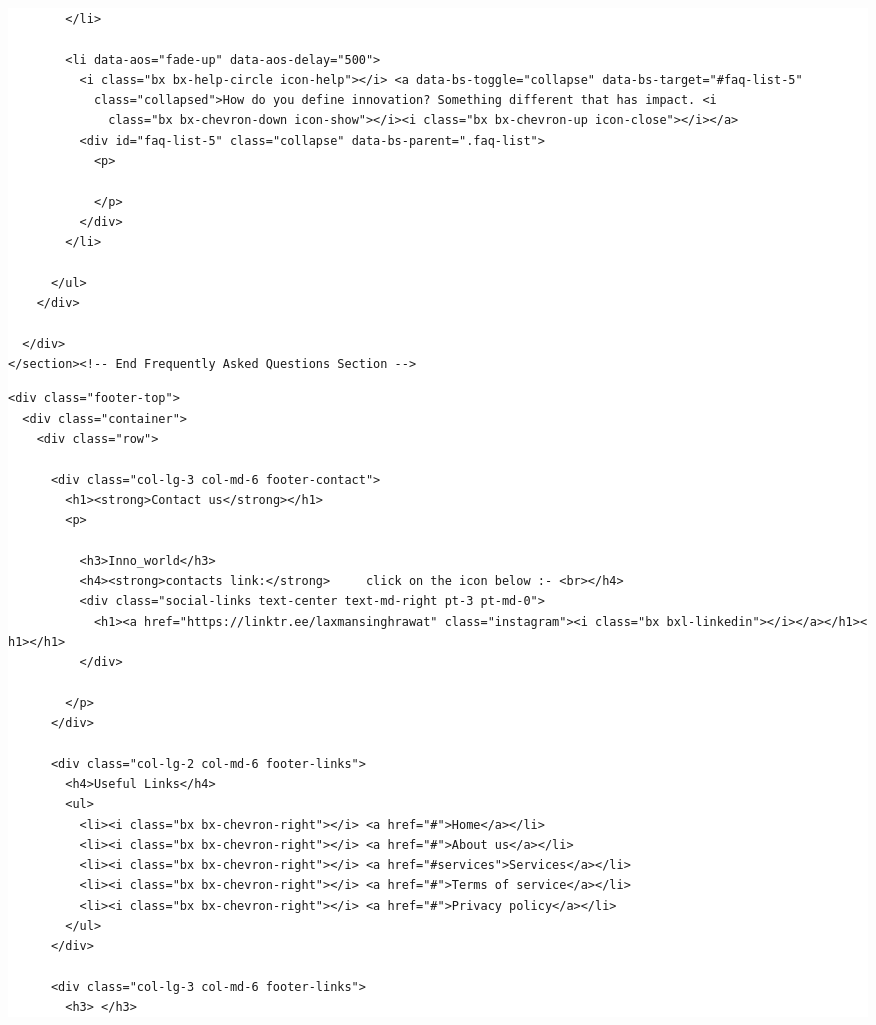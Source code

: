             </li>

            <li data-aos="fade-up" data-aos-delay="500">
              <i class="bx bx-help-circle icon-help"></i> <a data-bs-toggle="collapse" data-bs-target="#faq-list-5"
                class="collapsed">How do you define innovation? Something different that has impact. <i
                  class="bx bx-chevron-down icon-show"></i><i class="bx bx-chevron-up icon-close"></i></a>
              <div id="faq-list-5" class="collapse" data-bs-parent=".faq-list">
                <p>

                </p>
              </div>
            </li>

          </ul>
        </div>

      </div>
    </section><!-- End Frequently Asked Questions Section -->



  </main>

  
  <footer id="footer">

    <div class="footer-top">
      <div class="container">
        <div class="row">

          <div class="col-lg-3 col-md-6 footer-contact">
            <h1><strong>Contact us</strong></h1>
            <p>

              <h3>Inno_world</h3>
              <h4><strong>contacts link:</strong>     click on the icon below :- <br></h4>
              <div class="social-links text-center text-md-right pt-3 pt-md-0">
                <h1><a href="https://linktr.ee/laxmansinghrawat" class="instagram"><i class="bx bxl-linkedin"></i></a></h1><h1></h1>
              </div>
              
            </p>
          </div>

          <div class="col-lg-2 col-md-6 footer-links">
            <h4>Useful Links</h4>
            <ul>
              <li><i class="bx bx-chevron-right"></i> <a href="#">Home</a></li>
              <li><i class="bx bx-chevron-right"></i> <a href="#">About us</a></li>
              <li><i class="bx bx-chevron-right"></i> <a href="#services">Services</a></li>
              <li><i class="bx bx-chevron-right"></i> <a href="#">Terms of service</a></li>
              <li><i class="bx bx-chevron-right"></i> <a href="#">Privacy policy</a></li>
            </ul>
          </div>

          <div class="col-lg-3 col-md-6 footer-links">
            <h3> </h3>
           